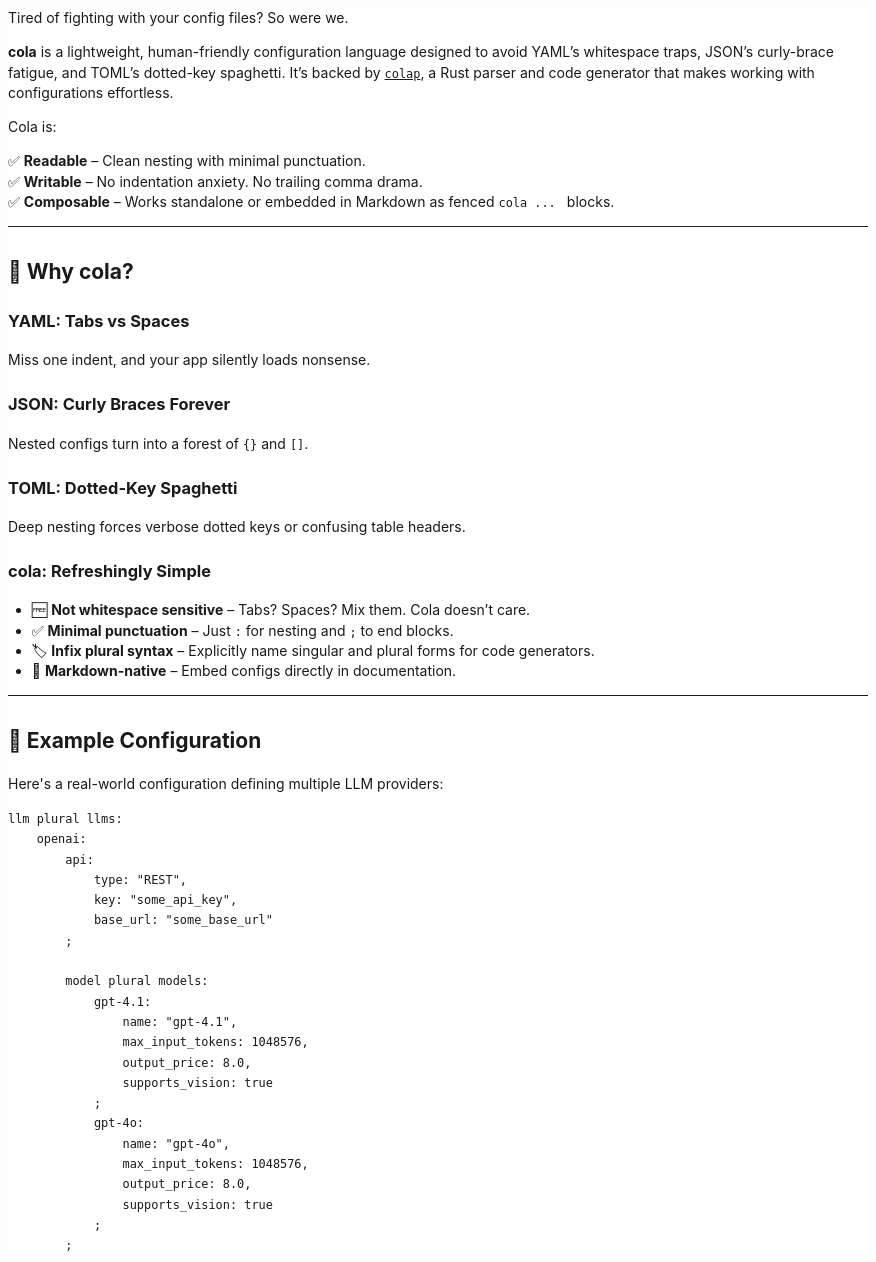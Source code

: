 
Tired of fighting with your config files? So were we.

**cola** is a lightweight, human-friendly configuration language designed to avoid YAML’s whitespace traps, JSON’s curly-brace fatigue, and TOML’s dotted-key spaghetti. It’s backed by [`colap`](https://crates.io/crates/colap), a Rust parser and code generator that makes working with configurations effortless.

Cola is:

✅ **Readable** – Clean nesting with minimal punctuation.\
✅ **Writable** – No indentation anxiety. No trailing comma drama.\
✅ **Composable** – Works standalone or embedded in Markdown as fenced `cola ... ` blocks.

---

## 🚀 Why cola?

### YAML: Tabs vs Spaces

Miss one indent, and your app silently loads nonsense.

### JSON: Curly Braces Forever

Nested configs turn into a forest of `{}` and `[]`.

### TOML: Dotted-Key Spaghetti

Deep nesting forces verbose dotted keys or confusing table headers.

### cola: Refreshingly Simple

- 🆓 **Not whitespace sensitive** – Tabs? Spaces? Mix them. Cola doesn’t care.
- ✅ **Minimal punctuation** – Just `:` for nesting and `;` to end blocks.
- 🏷️ **Infix plural syntax** – Explicitly name singular and plural forms for code generators.
- 📄 **Markdown-native** – Embed configs directly in documentation.

---

## 📖 Example Configuration

Here's a real-world configuration defining multiple LLM providers:

```cola
llm plural llms:
    openai:
        api:
            type: "REST",
            key: "some_api_key",
            base_url: "some_base_url"
        ;

        model plural models:
            gpt-4.1:
                name: "gpt-4.1",
                max_input_tokens: 1048576,
                output_price: 8.0,
                supports_vision: true
            ;
            gpt-4o:
                name: "gpt-4o",
                max_input_tokens: 1048576,
                output_price: 8.0,
                supports_vision: true
            ;
        ;
```
